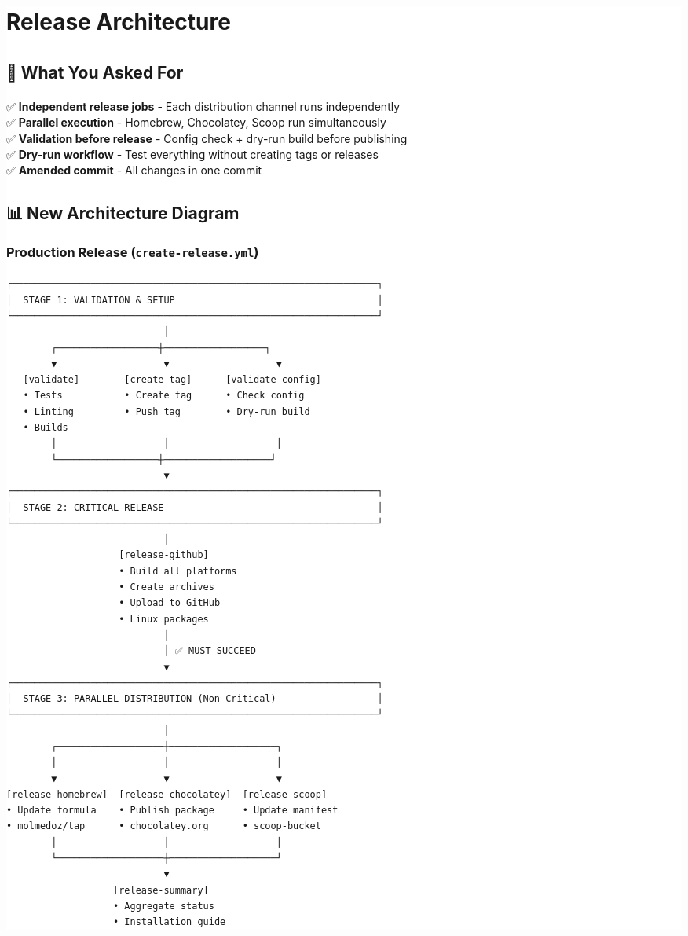 # Release Architecture

## 🎯 What You Asked For

✅ **Independent release jobs** - Each distribution channel runs independently  
✅ **Parallel execution** - Homebrew, Chocolatey, Scoop run simultaneously  
✅ **Validation before release** - Config check + dry-run build before publishing  
✅ **Dry-run workflow** - Test everything without creating tags or releases  
✅ **Amended commit** - All changes in one commit

## 📊 New Architecture Diagram

### Production Release (`create-release.yml`)

```
┌─────────────────────────────────────────────────────────────────┐
│  STAGE 1: VALIDATION & SETUP                                    │
└─────────────────────────────────────────────────────────────────┘
                            │
        ┌──────────────────┼──────────────────┐
        ▼                   ▼                   ▼
   [validate]        [create-tag]      [validate-config]
   • Tests           • Create tag      • Check config
   • Linting         • Push tag        • Dry-run build
   • Builds          
        │                   │                   │
        └──────────────────┼───────────────────┘
                            ▼
┌─────────────────────────────────────────────────────────────────┐
│  STAGE 2: CRITICAL RELEASE                                      │
└─────────────────────────────────────────────────────────────────┘
                            │
                    [release-github]
                    • Build all platforms
                    • Create archives
                    • Upload to GitHub
                    • Linux packages
                            │
                            │ ✅ MUST SUCCEED
                            ▼
┌─────────────────────────────────────────────────────────────────┐
│  STAGE 3: PARALLEL DISTRIBUTION (Non-Critical)                  │
└─────────────────────────────────────────────────────────────────┘
                            │
        ┌───────────────────┼───────────────────┐
        │                   │                   │
        ▼                   ▼                   ▼
[release-homebrew]  [release-chocolatey]  [release-scoop]
• Update formula    • Publish package     • Update manifest
• molmedoz/tap      • chocolatey.org      • scoop-bucket
        │                   │                   │
        └───────────────────┼───────────────────┘
                            ▼
                   [release-summary]
                   • Aggregate status
                   • Installation guide
```
